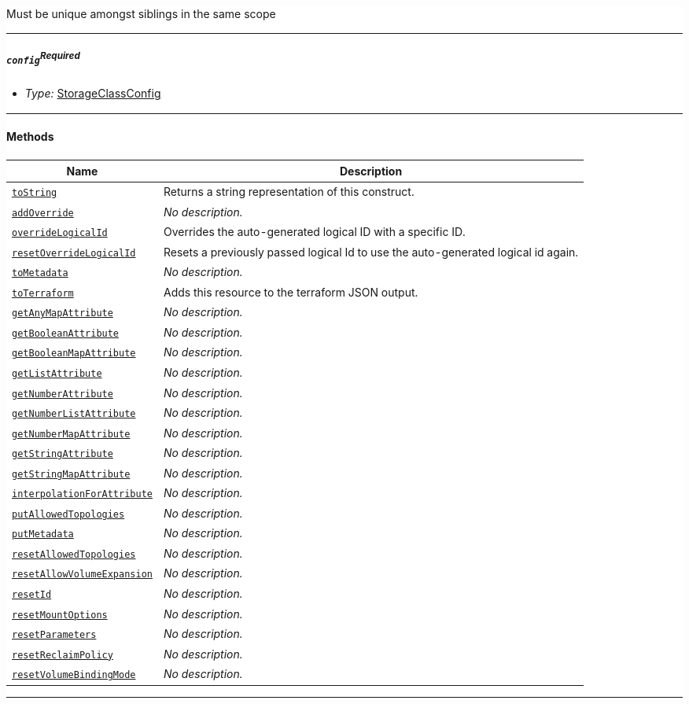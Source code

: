 Must be unique amongst siblings in the same scope

---

##### `config`<sup>Required</sup> <a name="config" id="@cdktf/provider-kubernetes.storageClass.StorageClass.Initializer.parameter.config"></a>

- *Type:* <a href="#@cdktf/provider-kubernetes.storageClass.StorageClassConfig">StorageClassConfig</a>

---

#### Methods <a name="Methods" id="Methods"></a>

| **Name** | **Description** |
| --- | --- |
| <code><a href="#@cdktf/provider-kubernetes.storageClass.StorageClass.toString">toString</a></code> | Returns a string representation of this construct. |
| <code><a href="#@cdktf/provider-kubernetes.storageClass.StorageClass.addOverride">addOverride</a></code> | *No description.* |
| <code><a href="#@cdktf/provider-kubernetes.storageClass.StorageClass.overrideLogicalId">overrideLogicalId</a></code> | Overrides the auto-generated logical ID with a specific ID. |
| <code><a href="#@cdktf/provider-kubernetes.storageClass.StorageClass.resetOverrideLogicalId">resetOverrideLogicalId</a></code> | Resets a previously passed logical Id to use the auto-generated logical id again. |
| <code><a href="#@cdktf/provider-kubernetes.storageClass.StorageClass.toMetadata">toMetadata</a></code> | *No description.* |
| <code><a href="#@cdktf/provider-kubernetes.storageClass.StorageClass.toTerraform">toTerraform</a></code> | Adds this resource to the terraform JSON output. |
| <code><a href="#@cdktf/provider-kubernetes.storageClass.StorageClass.getAnyMapAttribute">getAnyMapAttribute</a></code> | *No description.* |
| <code><a href="#@cdktf/provider-kubernetes.storageClass.StorageClass.getBooleanAttribute">getBooleanAttribute</a></code> | *No description.* |
| <code><a href="#@cdktf/provider-kubernetes.storageClass.StorageClass.getBooleanMapAttribute">getBooleanMapAttribute</a></code> | *No description.* |
| <code><a href="#@cdktf/provider-kubernetes.storageClass.StorageClass.getListAttribute">getListAttribute</a></code> | *No description.* |
| <code><a href="#@cdktf/provider-kubernetes.storageClass.StorageClass.getNumberAttribute">getNumberAttribute</a></code> | *No description.* |
| <code><a href="#@cdktf/provider-kubernetes.storageClass.StorageClass.getNumberListAttribute">getNumberListAttribute</a></code> | *No description.* |
| <code><a href="#@cdktf/provider-kubernetes.storageClass.StorageClass.getNumberMapAttribute">getNumberMapAttribute</a></code> | *No description.* |
| <code><a href="#@cdktf/provider-kubernetes.storageClass.StorageClass.getStringAttribute">getStringAttribute</a></code> | *No description.* |
| <code><a href="#@cdktf/provider-kubernetes.storageClass.StorageClass.getStringMapAttribute">getStringMapAttribute</a></code> | *No description.* |
| <code><a href="#@cdktf/provider-kubernetes.storageClass.StorageClass.interpolationForAttribute">interpolationForAttribute</a></code> | *No description.* |
| <code><a href="#@cdktf/provider-kubernetes.storageClass.StorageClass.putAllowedTopologies">putAllowedTopologies</a></code> | *No description.* |
| <code><a href="#@cdktf/provider-kubernetes.storageClass.StorageClass.putMetadata">putMetadata</a></code> | *No description.* |
| <code><a href="#@cdktf/provider-kubernetes.storageClass.StorageClass.resetAllowedTopologies">resetAllowedTopologies</a></code> | *No description.* |
| <code><a href="#@cdktf/provider-kubernetes.storageClass.StorageClass.resetAllowVolumeExpansion">resetAllowVolumeExpansion</a></code> | *No description.* |
| <code><a href="#@cdktf/provider-kubernetes.storageClass.StorageClass.resetId">resetId</a></code> | *No description.* |
| <code><a href="#@cdktf/provider-kubernetes.storageClass.StorageClass.resetMountOptions">resetMountOptions</a></code> | *No description.* |
| <code><a href="#@cdktf/provider-kubernetes.storageClass.StorageClass.resetParameters">resetParameters</a></code> | *No description.* |
| <code><a href="#@cdktf/provider-kubernetes.storageClass.StorageClass.resetReclaimPolicy">resetReclaimPolicy</a></code> | *No description.* |
| <code><a href="#@cdktf/provider-kubernetes.storageClass.StorageClass.resetVolumeBindingMode">resetVolumeBindingMode</a></code> | *No description.* |

---